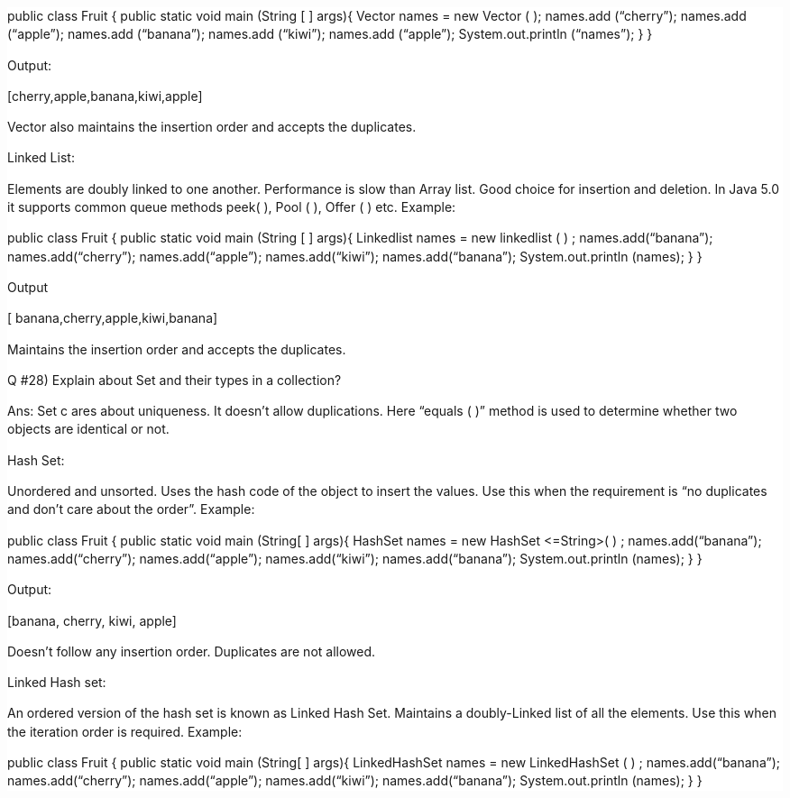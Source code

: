 public class Fruit { public static void main (String [ ] args){ Vector names = new Vector ( ); names.add (“cherry”); names.add (“apple”); names.add (“banana”); names.add (“kiwi”); names.add (“apple”); System.out.println (“names”); } }

Output:

[cherry,apple,banana,kiwi,apple]

Vector also maintains the insertion order and accepts the duplicates.

Linked List:

Elements are doubly linked to one another.
Performance is slow than Array list.
Good choice for insertion and deletion.
In Java 5.0 it supports common queue methods peek( ), Pool ( ), Offer ( ) etc.
Example:

public class Fruit { public static void main (String [ ] args){ Linkedlist names = new linkedlist ( ) ; names.add(“banana”); names.add(“cherry”); names.add(“apple”); names.add(“kiwi”); names.add(“banana”); System.out.println (names); } }

Output

[ banana,cherry,apple,kiwi,banana]

Maintains the insertion order and accepts the duplicates.

Q #28) Explain about Set and their types in a collection?

Ans: Set c ares about uniqueness. It doesn’t allow duplications. Here “equals ( )” method is used to determine whether two objects are identical or not.

Hash Set:

Unordered and unsorted.
Uses the hash code of the object to insert the values.
Use this when the requirement is “no duplicates and don’t care about the order”.
Example:

public class Fruit { public static void main (String[ ] args){ HashSet names = new HashSet <=String>( ) ; names.add(“banana”); names.add(“cherry”); names.add(“apple”); names.add(“kiwi”); names.add(“banana”); System.out.println (names); } }

Output:

[banana, cherry, kiwi, apple]

Doesn’t follow any insertion order. Duplicates are not allowed.

Linked Hash set:

An ordered version of the hash set is known as Linked Hash Set.
Maintains a doubly-Linked list of all the elements.
Use this when the iteration order is required.
Example:

public class Fruit { public static void main (String[ ] args){ LinkedHashSet names = new LinkedHashSet ( ) ; names.add(“banana”); names.add(“cherry”); names.add(“apple”); names.add(“kiwi”); names.add(“banana”); System.out.println (names); } }
